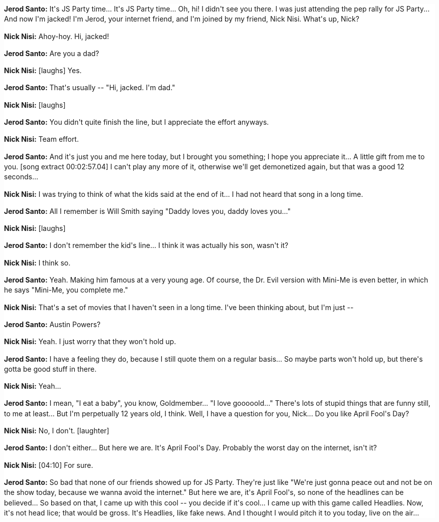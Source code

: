 **Jerod Santo:** It's JS Party time... It's JS Party time... Oh, hi! I didn't see you there. I was just attending the pep rally for JS Party... And now I'm jacked! I'm Jerod, your internet friend, and I'm joined by my friend, Nick Nisi. What's up, Nick?

**Nick Nisi:** Ahoy-hoy. Hi, jacked!

**Jerod Santo:** Are you a dad?

**Nick Nisi:** \[laughs\] Yes.

**Jerod Santo:** That's usually -- "Hi, jacked. I'm dad."

**Nick Nisi:** \[laughs\]

**Jerod Santo:** You didn't quite finish the line, but I appreciate the effort anyways.

**Nick Nisi:** Team effort.

**Jerod Santo:** And it's just you and me here today, but I brought you something; I hope you appreciate it... A little gift from me to you. \[song extract 00:02:57.04\] I can't play any more of it, otherwise we'll get demonetized again, but that was a good 12 seconds...

**Nick Nisi:** I was trying to think of what the kids said at the end of it... I had not heard that song in a long time.

**Jerod Santo:** All I remember is Will Smith saying "Daddy loves you, daddy loves you..."

**Nick Nisi:** \[laughs\]

**Jerod Santo:** I don't remember the kid's line... I think it was actually his son, wasn't it?

**Nick Nisi:** I think so.

**Jerod Santo:** Yeah. Making him famous at a very young age. Of course, the Dr. Evil version with Mini-Me is even better, in which he says "Mini-Me, you complete me."

**Nick Nisi:** That's a set of movies that I haven't seen in a long time. I've been thinking about, but I'm just --

**Jerod Santo:** Austin Powers?

**Nick Nisi:** Yeah. I just worry that they won't hold up.

**Jerod Santo:** I have a feeling they do, because I still quote them on a regular basis... So maybe parts won't hold up, but there's gotta be good stuff in there.

**Nick Nisi:** Yeah...

**Jerod Santo:** I mean, "I eat a baby", you know, Goldmember... "I love gooooold..." There's lots of stupid things that are funny still, to me at least... But I'm perpetually 12 years old, I think. Well, I have a question for you, Nick... Do you like April Fool's Day?

**Nick Nisi:** No, I don't. \[laughter\]

**Jerod Santo:** I don't either... But here we are. It's April Fool's Day. Probably the worst day on the internet, isn't it?

**Nick Nisi:** \[04:10\] For sure.

**Jerod Santo:** So bad that none of our friends showed up for JS Party. They're just like "We're just gonna peace out and not be on the show today, because we wanna avoid the internet." But here we are, it's April Fool's, so none of the headlines can be believed... So based on that, I came up with this cool -- you decide if it's cool... I came up with this game called Headlies. Now, it's not head lice; that would be gross. It's Headlies, like fake news. And I thought I would pitch it to you today, live on the air...
